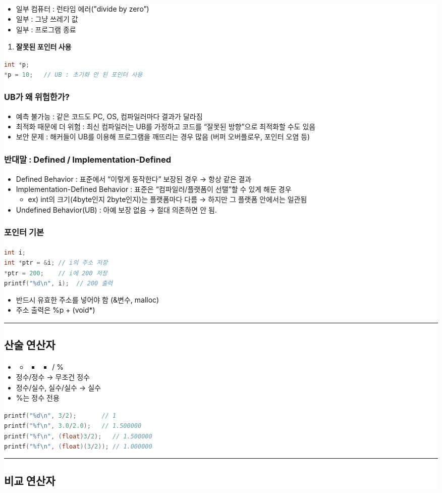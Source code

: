 - 일부 컴퓨터 : 런타임 에러(”divide by zero”)
- 일부 : 그냥 쓰레기 값
- 일부 : 프로그램 종료

1. **잘못된 포인터 사용**

```c
int *p;
*p = 10;   // UB : 초기화 안 된 포인터 사용
```

### UB가 왜 위험한가?

- 예측 불가능 : 같은 코드도 PC, OS, 컴파일러마다 결과가 달라짐
- 최적화 때문에 더 위험 : 최신 컴파일러는 UB를 가정하고 코드를 “잘못된 방향”으로 최적화할 수도 있음
- 보안 문제 : 해커들이 UB를 이용해 프로그램을 깨뜨리는 경우 많음 (버퍼 오버플로우, 포인터 오염 등)

### 반대말 : Defined / Implementation-Defined

- Defined Behavior : 표준에서 “이렇게 동작한다” 보장된 경우 → 항상 같은 결과
- Implementation-Defined Behavior : 표준은 “컴파일러/플랫폼이 선탤”할 수 있게 해둔 경우
    - ex) int의 크기(4byte인지 2byte인지)는 플랫폼마다 다름 → 하지만 그 플랫폼 안에서는 일관됨
- Undefined Behavior(UB) : 아예 보장 없음 → 절대 의존하면 안 됨.

### 포인터 기본

```c
int i;
int *ptr = &i; // i의 주소 저장
*ptr = 200;    // i에 200 저장
printf("%d\n", i);  // 200 출력
```

- 반드시 유효한 주소를 넣어야 함 (&변수, malloc)
- 주소 출력은 %p + (void*)

---

## 산술 연산자

- +   -   *   /   %
- 정수/정수 → 무조건 정수
- 정수/실수, 실수/실수 → 실수
- %는 정수 전용

```c
printf("%d\n", 3/2);       // 1
printf("%f\n", 3.0/2.0);   // 1.500000
printf("%f\n", (float)3/2);   // 1.500000
printf("%f\n", (float)(3/2)); // 1.000000
```

---

## 비교 연산자
